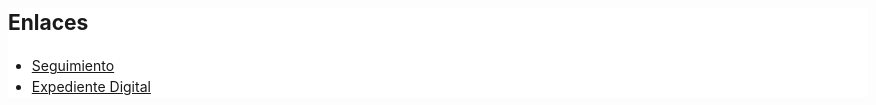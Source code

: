 ## Enlaces 

- [Seguimiento](http://www2.congreso.gob.pe/Sicr/TraDocEstProc/CLProLey2016.nsf/f7fff46988ca05b1052578e100829cc7/6eeb37514f9249a90525806d006fc529?OpenDocument)
- [Expediente Digital](http://www2.congreso.gob.pehttp://www2.congreso.gob.pe/Sicr/TraDocEstProc/CLProLey2016.nsf/f7fff46988ca05b1052578e100829cc7/6eeb37514f9249a90525806d006fc529?OpenDocument&Click=05257FB7005EB655.eb71d0cf91d8294e05256cdf006b5706/$Body/0.1C6C)
